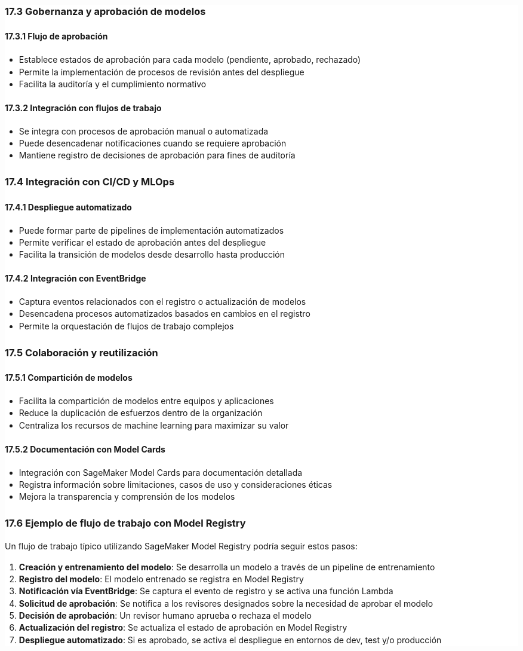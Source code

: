 ### 17.3 Gobernanza y aprobación de modelos

#### 17.3.1 Flujo de aprobación
- Establece estados de aprobación para cada modelo (pendiente, aprobado, rechazado)
- Permite la implementación de procesos de revisión antes del despliegue
- Facilita la auditoría y el cumplimiento normativo

#### 17.3.2 Integración con flujos de trabajo
- Se integra con procesos de aprobación manual o automatizada
- Puede desencadenar notificaciones cuando se requiere aprobación
- Mantiene registro de decisiones de aprobación para fines de auditoría

### 17.4 Integración con CI/CD y MLOps

#### 17.4.1 Despliegue automatizado
- Puede formar parte de pipelines de implementación automatizados
- Permite verificar el estado de aprobación antes del despliegue
- Facilita la transición de modelos desde desarrollo hasta producción

#### 17.4.2 Integración con EventBridge
- Captura eventos relacionados con el registro o actualización de modelos
- Desencadena procesos automatizados basados en cambios en el registro
- Permite la orquestación de flujos de trabajo complejos

### 17.5 Colaboración y reutilización

#### 17.5.1 Compartición de modelos
- Facilita la compartición de modelos entre equipos y aplicaciones
- Reduce la duplicación de esfuerzos dentro de la organización
- Centraliza los recursos de machine learning para maximizar su valor

#### 17.5.2 Documentación con Model Cards
- Integración con SageMaker Model Cards para documentación detallada
- Registra información sobre limitaciones, casos de uso y consideraciones éticas
- Mejora la transparencia y comprensión de los modelos

### 17.6 Ejemplo de flujo de trabajo con Model Registry

Un flujo de trabajo típico utilizando SageMaker Model Registry podría seguir estos pasos:

1. **Creación y entrenamiento del modelo**: Se desarrolla un modelo a través de un pipeline de entrenamiento
2. **Registro del modelo**: El modelo entrenado se registra en Model Registry
3. **Notificación vía EventBridge**: Se captura el evento de registro y se activa una función Lambda
4. **Solicitud de aprobación**: Se notifica a los revisores designados sobre la necesidad de aprobar el modelo
5. **Decisión de aprobación**: Un revisor humano aprueba o rechaza el modelo
6. **Actualización del registro**: Se actualiza el estado de aprobación en Model Registry
7. **Despliegue automatizado**: Si es aprobado, se activa el despliegue en entornos de dev, test y/o producción
